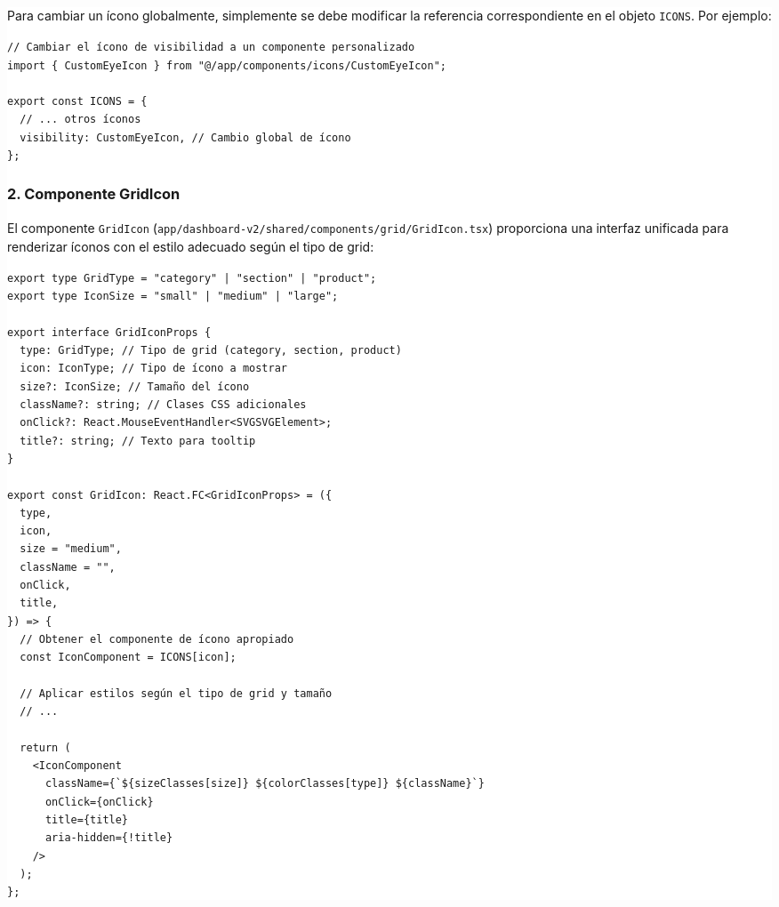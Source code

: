 Para cambiar un ícono globalmente, simplemente se debe modificar la referencia correspondiente en el objeto `ICONS`. Por ejemplo:

```tsx
// Cambiar el ícono de visibilidad a un componente personalizado
import { CustomEyeIcon } from "@/app/components/icons/CustomEyeIcon";

export const ICONS = {
  // ... otros íconos
  visibility: CustomEyeIcon, // Cambio global de ícono
};
```

### 2. Componente GridIcon

El componente `GridIcon` (`app/dashboard-v2/shared/components/grid/GridIcon.tsx`) proporciona una interfaz unificada para renderizar íconos con el estilo adecuado según el tipo de grid:

```tsx
export type GridType = "category" | "section" | "product";
export type IconSize = "small" | "medium" | "large";

export interface GridIconProps {
  type: GridType; // Tipo de grid (category, section, product)
  icon: IconType; // Tipo de ícono a mostrar
  size?: IconSize; // Tamaño del ícono
  className?: string; // Clases CSS adicionales
  onClick?: React.MouseEventHandler<SVGSVGElement>;
  title?: string; // Texto para tooltip
}

export const GridIcon: React.FC<GridIconProps> = ({
  type,
  icon,
  size = "medium",
  className = "",
  onClick,
  title,
}) => {
  // Obtener el componente de ícono apropiado
  const IconComponent = ICONS[icon];

  // Aplicar estilos según el tipo de grid y tamaño
  // ...

  return (
    <IconComponent
      className={`${sizeClasses[size]} ${colorClasses[type]} ${className}`}
      onClick={onClick}
      title={title}
      aria-hidden={!title}
    />
  );
};
```
